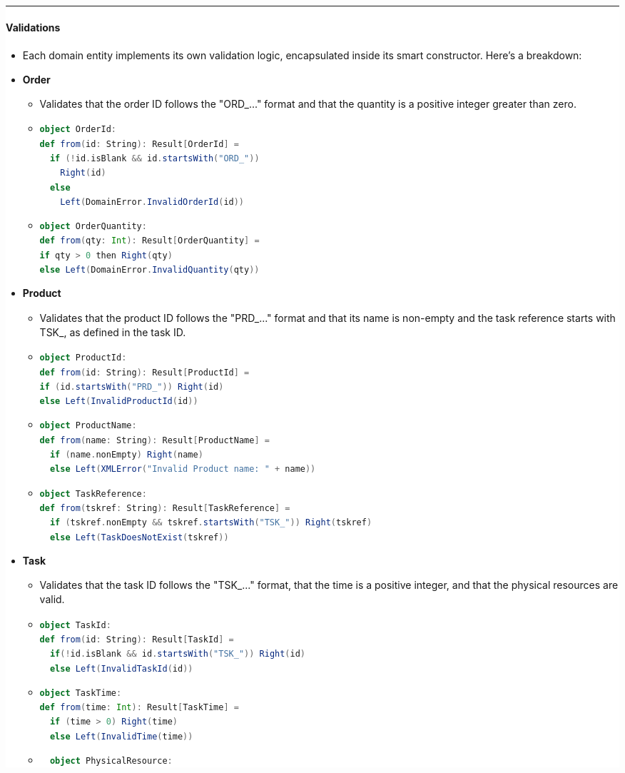 

---

#### Validations
- Each domain entity implements its own validation logic, encapsulated inside its smart constructor. Here’s a breakdown:


- **Order**
  - Validates that the order ID follows the "ORD_..." format and that the quantity is a positive integer greater than zero.
  - ```scala 
    object OrderId:
    def from(id: String): Result[OrderId] =
      if (!id.isBlank && id.startsWith("ORD_"))
        Right(id)
      else
        Left(DomainError.InvalidOrderId(id))
    ```
  - ```scala
    object OrderQuantity:
    def from(qty: Int): Result[OrderQuantity] =
    if qty > 0 then Right(qty)
    else Left(DomainError.InvalidQuantity(qty))
    ```
    
- **Product**
  - Validates that the product ID follows the "PRD_..." format and that its name is non-empty and the task reference starts with TSK_, as defined in the task ID.
  - ```scala 
    object ProductId:
    def from(id: String): Result[ProductId] =
    if (id.startsWith("PRD_")) Right(id)
    else Left(InvalidProductId(id))
    ```
  - ```scala
    object ProductName:
    def from(name: String): Result[ProductName] =
      if (name.nonEmpty) Right(name)
      else Left(XMLError("Invalid Product name: " + name))
    ```
  - ```scala 
    object TaskReference:
    def from(tskref: String): Result[TaskReference] =
      if (tskref.nonEmpty && tskref.startsWith("TSK_")) Right(tskref)
      else Left(TaskDoesNotExist(tskref))
    ```  
  
- **Task**
  - Validates that the task ID follows the "TSK_..." format, that the time is a positive integer, and that the physical resources are valid.
  - ```scala
    object TaskId:
    def from(id: String): Result[TaskId] =
      if(!id.isBlank && id.startsWith("TSK_")) Right(id)
      else Left(InvalidTaskId(id))
    ```
  - ```scala
    object TaskTime:
    def from(time: Int): Result[TaskTime] =
      if (time > 0) Right(time)
      else Left(InvalidTime(time))
    ```
  - ```scala
      object PhysicalResource: